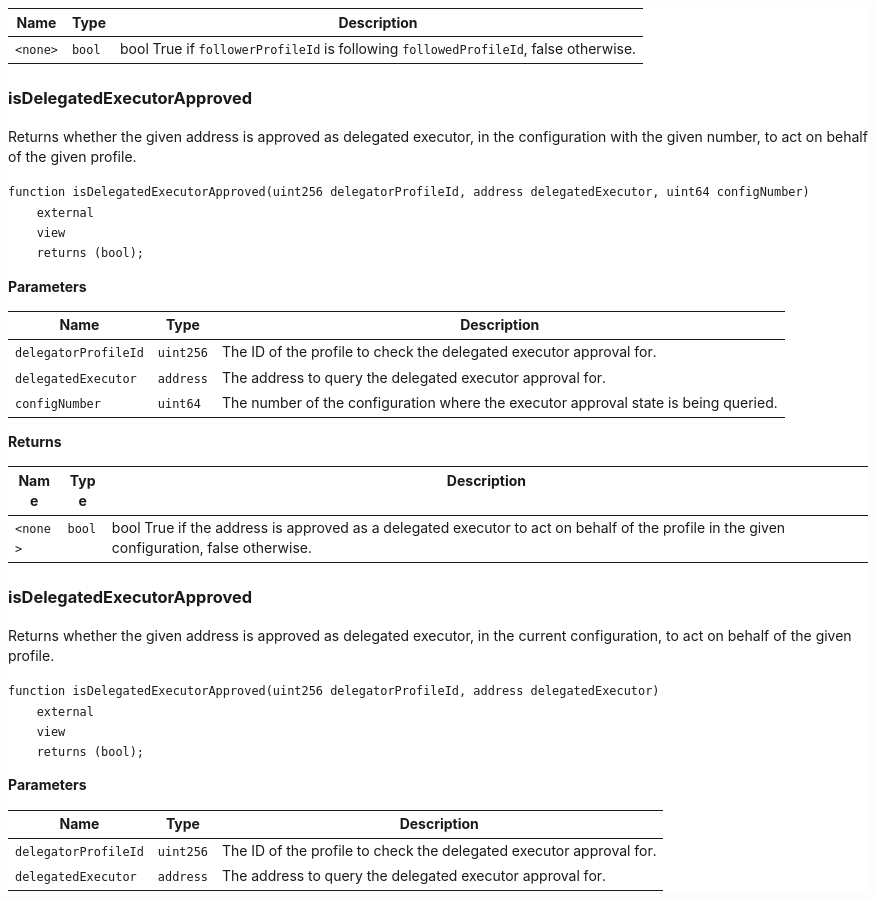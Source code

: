 |Name|Type|Description|
|----|----|-----------|
|`<none>`|`bool`|bool True if `followerProfileId` is following `followedProfileId`, false otherwise.|


### isDelegatedExecutorApproved

Returns whether the given address is approved as delegated executor, in the configuration with the given
number, to act on behalf of the given profile.


```solidity
function isDelegatedExecutorApproved(uint256 delegatorProfileId, address delegatedExecutor, uint64 configNumber)
    external
    view
    returns (bool);
```
**Parameters**

|Name|Type|Description|
|----|----|-----------|
|`delegatorProfileId`|`uint256`|The ID of the profile to check the delegated executor approval for.|
|`delegatedExecutor`|`address`|The address to query the delegated executor approval for.|
|`configNumber`|`uint64`|The number of the configuration where the executor approval state is being queried.|

**Returns**

|Name|Type|Description|
|----|----|-----------|
|`<none>`|`bool`|bool True if the address is approved as a delegated executor to act on behalf of the profile in the given configuration, false otherwise.|


### isDelegatedExecutorApproved

Returns whether the given address is approved as delegated executor, in the current configuration, to act
on behalf of the given profile.


```solidity
function isDelegatedExecutorApproved(uint256 delegatorProfileId, address delegatedExecutor)
    external
    view
    returns (bool);
```
**Parameters**

|Name|Type|Description|
|----|----|-----------|
|`delegatorProfileId`|`uint256`|The ID of the profile to check the delegated executor approval for.|
|`delegatedExecutor`|`address`|The address to query the delegated executor approval for.|
